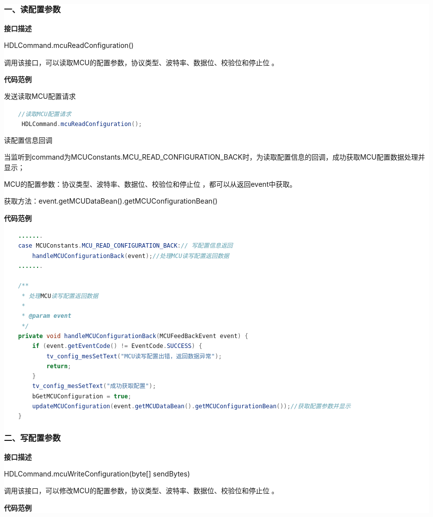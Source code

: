 ### 一、读配置参数

**接口描述**

HDLCommand.mcuReadConfiguration()

调用该接口，可以读取MCU的配置参数，协议类型、波特率、数据位、校验位和停止位 。

**代码范例**

发送读取MCU配置请求
```java
    //读取MCU配置请求
     HDLCommand.mcuReadConfiguration();
```

读配置信息回调

当监听到command为MCUConstants.MCU_READ_CONFIGURATION_BACK时，为读取配置信息的回调，成功获取MCU配置数据处理并显示；

MCU的配置参数：协议类型、波特率、数据位、校验位和停止位 ，都可以从返回event中获取。

获取方法：event.getMCUDataBean().getMCUConfigurationBean()

**代码范例**

```java
    .......
    case MCUConstants.MCU_READ_CONFIGURATION_BACK:// 写配置信息返回
        handleMCUConfigurationBack(event);//处理MCU读写配置返回数据
    .......

    /**
     * 处理MCU读写配置返回数据
     *
     * @param event
     */
    private void handleMCUConfigurationBack(MCUFeedBackEvent event) {
        if (event.getEventCode() != EventCode.SUCCESS) {
            tv_config_mesSetText("MCU读写配置出错，返回数据异常");
            return;
        }
        tv_config_mesSetText("成功获取配置");
        bGetMCUConfiguration = true;
        updateMCUConfiguration(event.getMCUDataBean().getMCUConfigurationBean());//获取配置参数并显示
    }
```



### 二、写配置参数

**接口描述**

HDLCommand.mcuWriteConfiguration(byte[] sendBytes)

调用该接口，可以修改MCU的配置参数，协议类型、波特率、数据位、校验位和停止位 。

**代码范例**
